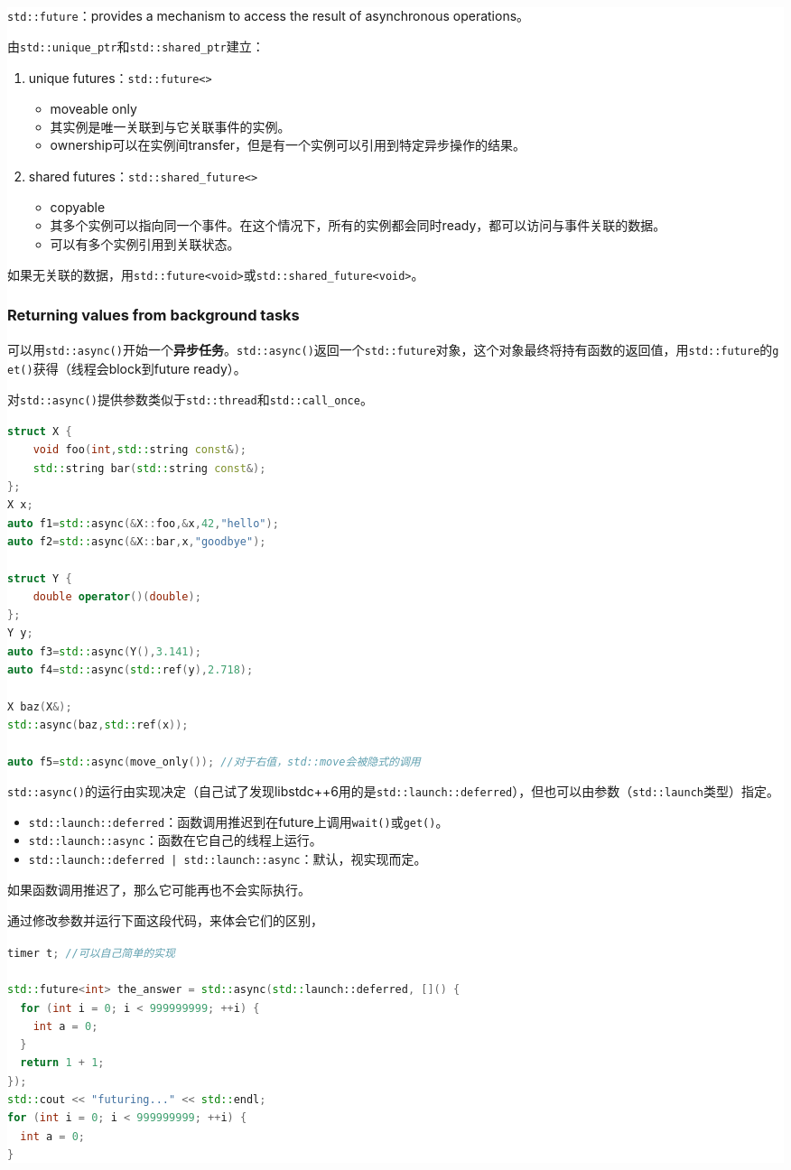 `std::future`：provides a mechanism to access the result of asynchronous operations。

由`std::unique_ptr`和`std::shared_ptr`建立：

1. unique futures：`std::future<>`

	* moveable only
	* 其实例是唯一关联到与它关联事件的实例。
	* ownership可以在实例间transfer，但是有一个实例可以引用到特定异步操作的结果。

2. shared futures：`std::shared_future<>`

	* copyable
	* 其多个实例可以指向同一个事件。在这个情况下，所有的实例都会同时ready，都可以访问与事件关联的数据。
	* 可以有多个实例引用到关联状态。

如果无关联的数据，用`std::future<void>`或`std::shared_future<void>`。

### Returning values from background tasks

可以用`std::async()`开始一个**异步任务**。`std::async()`返回一个`std::future`对象，这个对象最终将持有函数的返回值，用`std::future`的`get()`获得（线程会block到future ready）。

对`std::async()`提供参数类似于`std::thread`和`std::call_once`。

```cpp
struct X {
    void foo(int,std::string const&);
    std::string bar(std::string const&);
};
X x;
auto f1=std::async(&X::foo,&x,42,"hello");
auto f2=std::async(&X::bar,x,"goodbye");

struct Y {
    double operator()(double);
};
Y y;
auto f3=std::async(Y(),3.141);
auto f4=std::async(std::ref(y),2.718);

X baz(X&);
std::async(baz,std::ref(x));

auto f5=std::async(move_only()); //对于右值，std::move会被隐式的调用
```

`std::async()`的运行由实现决定（自己试了发现libstdc++6用的是`std::launch::deferred`），但也可以由参数（`std::launch`类型）指定。

* `std::launch::deferred`：函数调用推迟到在future上调用`wait()`或`get()`。
* `std::launch::async`：函数在它自己的线程上运行。
* `std::launch::deferred | std::launch::async`：默认，视实现而定。

如果函数调用推迟了，那么它可能再也不会实际执行。

通过修改参数并运行下面这段代码，来体会它们的区别，

```cpp
timer t; //可以自己简单的实现

std::future<int> the_answer = std::async(std::launch::deferred, []() {
  for (int i = 0; i < 999999999; ++i) {
    int a = 0;
  }
  return 1 + 1;
});
std::cout << "futuring..." << std::endl;
for (int i = 0; i < 999999999; ++i) {
  int a = 0;
}
```